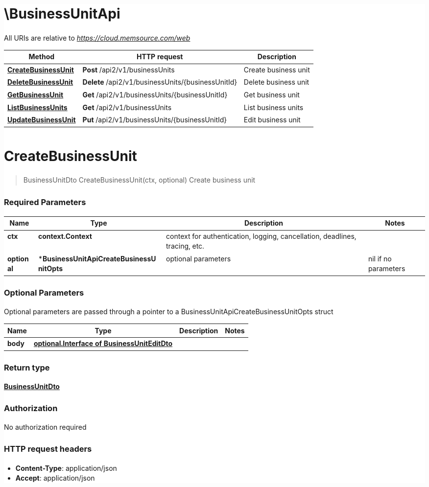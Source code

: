 # \BusinessUnitApi

All URIs are relative to *https://cloud.memsource.com/web*

Method | HTTP request | Description
------------- | ------------- | -------------
[**CreateBusinessUnit**](BusinessUnitApi.md#CreateBusinessUnit) | **Post** /api2/v1/businessUnits | Create business unit
[**DeleteBusinessUnit**](BusinessUnitApi.md#DeleteBusinessUnit) | **Delete** /api2/v1/businessUnits/{businessUnitId} | Delete business unit
[**GetBusinessUnit**](BusinessUnitApi.md#GetBusinessUnit) | **Get** /api2/v1/businessUnits/{businessUnitId} | Get business unit
[**ListBusinessUnits**](BusinessUnitApi.md#ListBusinessUnits) | **Get** /api2/v1/businessUnits | List business units
[**UpdateBusinessUnit**](BusinessUnitApi.md#UpdateBusinessUnit) | **Put** /api2/v1/businessUnits/{businessUnitId} | Edit business unit


# **CreateBusinessUnit**
> BusinessUnitDto CreateBusinessUnit(ctx, optional)
Create business unit



### Required Parameters

Name | Type | Description  | Notes
------------- | ------------- | ------------- | -------------
 **ctx** | **context.Context** | context for authentication, logging, cancellation, deadlines, tracing, etc.
 **optional** | ***BusinessUnitApiCreateBusinessUnitOpts** | optional parameters | nil if no parameters

### Optional Parameters
Optional parameters are passed through a pointer to a BusinessUnitApiCreateBusinessUnitOpts struct

Name | Type | Description  | Notes
------------- | ------------- | ------------- | -------------
 **body** | [**optional.Interface of BusinessUnitEditDto**](BusinessUnitEditDto.md)|  | 

### Return type

[**BusinessUnitDto**](BusinessUnitDto.md)

### Authorization

No authorization required

### HTTP request headers

 - **Content-Type**: application/json
 - **Accept**: application/json
